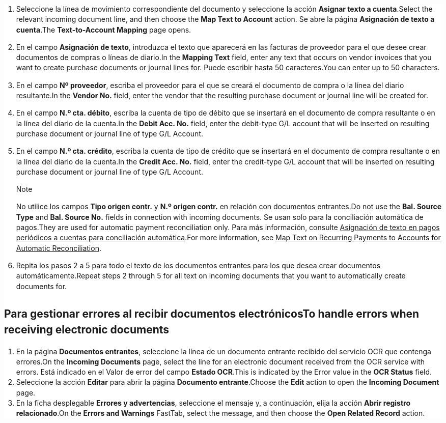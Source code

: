 1. <span data-ttu-id="c5eb3-174">Seleccione la línea de movimiento correspondiente del documento y seleccione la acción **Asignar texto a cuenta**.</span><span class="sxs-lookup"><span data-stu-id="c5eb3-174">Select the relevant incoming document line, and then choose the **Map Text to Account** action.</span></span> <span data-ttu-id="c5eb3-175">Se abre la página **Asignación de texto a cuenta**.</span><span class="sxs-lookup"><span data-stu-id="c5eb3-175">The **Text-to-Account Mapping** page opens.</span></span>
3. <span data-ttu-id="c5eb3-176">En el campo **Asignación de texto**, introduzca el texto que aparecerá en las facturas de proveedor para el que desee crear documentos de compras o líneas de diario.</span><span class="sxs-lookup"><span data-stu-id="c5eb3-176">In the **Mapping Text** field, enter any text that occurs on vendor invoices that you want to create purchase documents or journal lines for.</span></span> <span data-ttu-id="c5eb3-177">Puede escribir hasta 50 caracteres.</span><span class="sxs-lookup"><span data-stu-id="c5eb3-177">You can enter up to 50 characters.</span></span>
4. <span data-ttu-id="c5eb3-178">En el campo **Nº proveedor**, escriba el proveedor para el que se creará el documento de compra o la línea del diario resultante.</span><span class="sxs-lookup"><span data-stu-id="c5eb3-178">In the **Vendor No.** field, enter the vendor that the resulting purchase document or journal line will be created for.</span></span>
5. <span data-ttu-id="c5eb3-179">En el campo **N.º cta. débito**, escriba la cuenta de tipo de débito que se insertará en el documento de compra resultante o en la línea del diario de la cuenta.</span><span class="sxs-lookup"><span data-stu-id="c5eb3-179">In the **Debit Acc. No.** field, enter the debit-type G/L account that will be inserted on resulting purchase document or journal line of type G/L Account.</span></span>
6. <span data-ttu-id="c5eb3-180">En el campo **N.º cta. crédito**, escriba la cuenta de tipo de crédito que se insertará en el documento de compra resultante o en la línea del diario de la cuenta.</span><span class="sxs-lookup"><span data-stu-id="c5eb3-180">In the **Credit Acc. No.** field, enter the credit-type G/L account that will be inserted on resulting purchase document or journal line of type G/L Account.</span></span>

    > [!NOTE]
    > <span data-ttu-id="c5eb3-181">No utilice los campos **Tipo origen contr.** y **N.º origen contr.** en relación con documentos entrantes.</span><span class="sxs-lookup"><span data-stu-id="c5eb3-181">Do not use the **Bal. Source Type** and **Bal. Source No.** fields in connection with incoming documents.</span></span> <span data-ttu-id="c5eb3-182">Se usan solo para la conciliación automática de pagos.</span><span class="sxs-lookup"><span data-stu-id="c5eb3-182">They are used for automatic payment reconciliation only.</span></span> <span data-ttu-id="c5eb3-183">Para más información, consulte [Asignación de texto en pagos periódicos a cuentas para conciliación automática](receivables-how-map-text-recurring-payments-accounts-auto-reconcilliation.md).</span><span class="sxs-lookup"><span data-stu-id="c5eb3-183">For more information, see [Map Text on Recurring Payments to Accounts for Automatic Reconciliation](receivables-how-map-text-recurring-payments-accounts-auto-reconcilliation.md).</span></span>

7. <span data-ttu-id="c5eb3-184">Repita los pasos 2 a 5 para todo el texto de los documentos entrantes para los que desea crear documentos automáticamente.</span><span class="sxs-lookup"><span data-stu-id="c5eb3-184">Repeat steps 2 through 5 for all text on incoming documents that you want to automatically create documents for.</span></span>

## <a name="to-handle-errors-when-receiving-electronic-documents"></a><span data-ttu-id="c5eb3-185">Para gestionar errores al recibir documentos electrónicos</span><span class="sxs-lookup"><span data-stu-id="c5eb3-185">To handle errors when receiving electronic documents</span></span>
1. <span data-ttu-id="c5eb3-186">En la página **Documentos entrantes**, seleccione la línea de un documento entrante recibido del servicio OCR que contenga errores.</span><span class="sxs-lookup"><span data-stu-id="c5eb3-186">On the **Incoming Documents** page, select the line for an electronic document received from the OCR service with errors.</span></span> <span data-ttu-id="c5eb3-187">Está indicado en el Valor de error del campo **Estado OCR**.</span><span class="sxs-lookup"><span data-stu-id="c5eb3-187">This is indicated by the Error value in the **OCR Status** field.</span></span>
2. <span data-ttu-id="c5eb3-188">Seleccione la acción **Editar** para abrir la página **Documento entrante**.</span><span class="sxs-lookup"><span data-stu-id="c5eb3-188">Choose the **Edit** action to open the **Incoming Document** page.</span></span>
3. <span data-ttu-id="c5eb3-189">En la ficha desplegable **Errores y advertencias**, seleccione el mensaje y, a continuación, elija la acción **Abrir registro relacionado**.</span><span class="sxs-lookup"><span data-stu-id="c5eb3-189">On the **Errors and Warnings** FastTab, select the message, and then choose the **Open Related Record** action.</span></span>